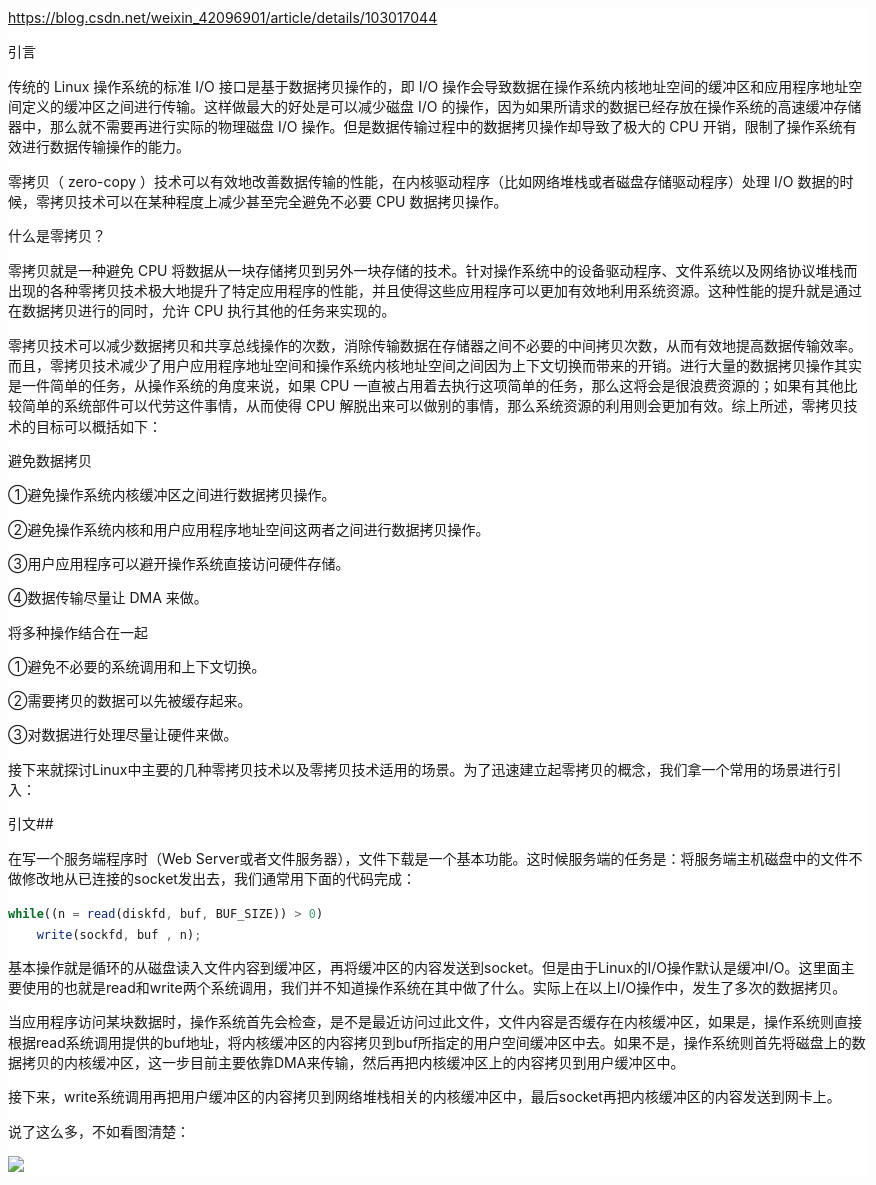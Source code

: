 https://blog.csdn.net/weixin_42096901/article/details/103017044



引言

传统的 Linux 操作系统的标准 I/O 接口是基于数据拷贝操作的，即 I/O 操作会导致数据在操作系统内核地址空间的缓冲区和应用程序地址空间定义的缓冲区之间进行传输。这样做最大的好处是可以减少磁盘 I/O 的操作，因为如果所请求的数据已经存放在操作系统的高速缓冲存储器中，那么就不需要再进行实际的物理磁盘 I/O 操作。但是数据传输过程中的数据拷贝操作却导致了极大的 CPU 开销，限制了操作系统有效进行数据传输操作的能力。

零拷贝（ zero-copy ）技术可以有效地改善数据传输的性能，在内核驱动程序（比如网络堆栈或者磁盘存储驱动程序）处理 I/O 数据的时候，零拷贝技术可以在某种程度上减少甚至完全避免不必要 CPU 数据拷贝操作。

什么是零拷贝？

零拷贝就是一种避免 CPU 将数据从一块存储拷贝到另外一块存储的技术。针对操作系统中的设备驱动程序、文件系统以及网络协议堆栈而出现的各种零拷贝技术极大地提升了特定应用程序的性能，并且使得这些应用程序可以更加有效地利用系统资源。这种性能的提升就是通过在数据拷贝进行的同时，允许 CPU 执行其他的任务来实现的。

零拷贝技术可以减少数据拷贝和共享总线操作的次数，消除传输数据在存储器之间不必要的中间拷贝次数，从而有效地提高数据传输效率。而且，零拷贝技术减少了用户应用程序地址空间和操作系统内核地址空间之间因为上下文切换而带来的开销。进行大量的数据拷贝操作其实是一件简单的任务，从操作系统的角度来说，如果 CPU 一直被占用着去执行这项简单的任务，那么这将会是很浪费资源的；如果有其他比较简单的系统部件可以代劳这件事情，从而使得 CPU 解脱出来可以做别的事情，那么系统资源的利用则会更加有效。综上所述，零拷贝技术的目标可以概括如下：

避免数据拷贝

①避免操作系统内核缓冲区之间进行数据拷贝操作。

②避免操作系统内核和用户应用程序地址空间这两者之间进行数据拷贝操作。

③用户应用程序可以避开操作系统直接访问硬件存储。

④数据传输尽量让 DMA 来做。

将多种操作结合在一起

①避免不必要的系统调用和上下文切换。

②需要拷贝的数据可以先被缓存起来。

③对数据进行处理尽量让硬件来做。

接下来就探讨Linux中主要的几种零拷贝技术以及零拷贝技术适用的场景。为了迅速建立起零拷贝的概念，我们拿一个常用的场景进行引入：

引文##

在写一个服务端程序时（Web Server或者文件服务器），文件下载是一个基本功能。这时候服务端的任务是：将服务端主机磁盘中的文件不做修改地从已连接的socket发出去，我们通常用下面的代码完成：

```javascript
while((n = read(diskfd, buf, BUF_SIZE)) > 0)
    write(sockfd, buf , n);
```

基本操作就是循环的从磁盘读入文件内容到缓冲区，再将缓冲区的内容发送到socket。但是由于Linux的I/O操作默认是缓冲I/O。这里面主要使用的也就是read和write两个系统调用，我们并不知道操作系统在其中做了什么。实际上在以上I/O操作中，发生了多次的数据拷贝。

当应用程序访问某块数据时，操作系统首先会检查，是不是最近访问过此文件，文件内容是否缓存在内核缓冲区，如果是，操作系统则直接根据read系统调用提供的buf地址，将内核缓冲区的内容拷贝到buf所指定的用户空间缓冲区中去。如果不是，操作系统则首先将磁盘上的数据拷贝的内核缓冲区，这一步目前主要依靠DMA来传输，然后再把内核缓冲区上的内容拷贝到用户缓冲区中。

接下来，write系统调用再把用户缓冲区的内容拷贝到网络堆栈相关的内核缓冲区中，最后socket再把内核缓冲区的内容发送到网卡上。

说了这么多，不如看图清楚：

![](https://gitee.com/hxc8/images3/raw/master/img/202407172246057.jpg)
